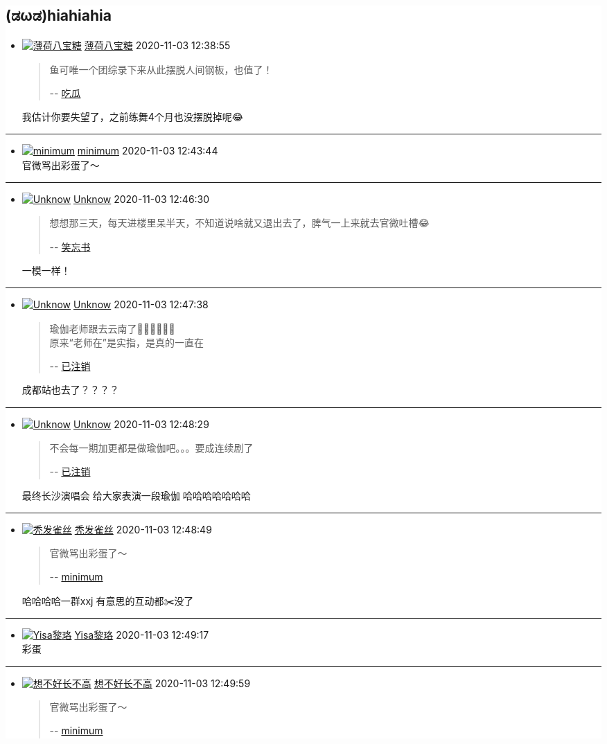  (ಡωಡ)hiahiahia  
---
* [![薄荷八宝糖](https://img3.doubanio.com/icon/u185737152-1.jpg)](https://www.douban.com/people/185737152/)    [薄荷八宝糖](https://www.douban.com/people/185737152/)    2020-11-03 12:38:55  
  >鱼可唯一个团综录下来从此摆脱人间钢板，也值了！  
  >
  >-- [吃瓜](https://www.douban.com/people/219893584/)  
  
  我估计你要失望了，之前练舞4个月也没摆脱掉呢😂  
---
* [![minimum](https://img3.doubanio.com/icon/u218236166-1.jpg)](https://www.douban.com/people/218236166/)    [minimum](https://www.douban.com/people/218236166/)    2020-11-03 12:43:44  
  官微骂出彩蛋了～  
---
* [![Unknow](https://img9.doubanio.com/icon/u219306324-4.jpg)](https://www.douban.com/people/219306324/)    [Unknow](https://www.douban.com/people/219306324/)    2020-11-03 12:46:30  
  >想想那三天，每天进楼里呆半天，不知道说啥就又退出去了，脾气一上来就去官微吐槽😂  
  >
  >-- [笑忘书](https://www.douban.com/people/40401623/)  
  
  一模一样！  
---
* [![Unknow](https://img9.doubanio.com/icon/u219306324-4.jpg)](https://www.douban.com/people/219306324/)    [Unknow](https://www.douban.com/people/219306324/)    2020-11-03 12:47:38  
  >瑜伽老师跟去云南了🤦🏻‍♀️🤦🏻‍♀️  
  >原来“老师在”是实指，是真的一直在  
  >
  >-- [已注销](https://www.douban.com/people/187860590/)  
  
  成都站也去了？？？？  
---
* [![Unknow](https://img9.doubanio.com/icon/u219306324-4.jpg)](https://www.douban.com/people/219306324/)    [Unknow](https://www.douban.com/people/219306324/)    2020-11-03 12:48:29  
  >不会每一期加更都是做瑜伽吧。。。要成连续剧了  
  >
  >-- [已注销](https://www.douban.com/people/187860590/)  
  
  最终长沙演唱会 给大家表演一段瑜伽 哈哈哈哈哈哈哈  
---
* [![秃发雀丝](https://img9.doubanio.com/icon/u3984012-5.jpg)](https://www.douban.com/people/3984012/)    [秃发雀丝](https://www.douban.com/people/3984012/)    2020-11-03 12:48:49  
  >官微骂出彩蛋了～  
  >
  >-- [minimum](https://www.douban.com/people/218236166/)  
  
  哈哈哈哈一群xxj 有意思的互动都✂️没了  
---
* [![Yisa黎珞](https://img3.doubanio.com/icon/u217273308-1.jpg)](https://www.douban.com/people/217273308/)    [Yisa黎珞](https://www.douban.com/people/217273308/)    2020-11-03 12:49:17  
  彩蛋  
---
* [![想不好长不高](https://img9.doubanio.com/icon/u4098918-4.jpg)](https://www.douban.com/people/4098918/)    [想不好长不高](https://www.douban.com/people/4098918/)    2020-11-03 12:49:59  
  >官微骂出彩蛋了～  
  >
  >-- [minimum](https://www.douban.com/people/218236166/)  
  